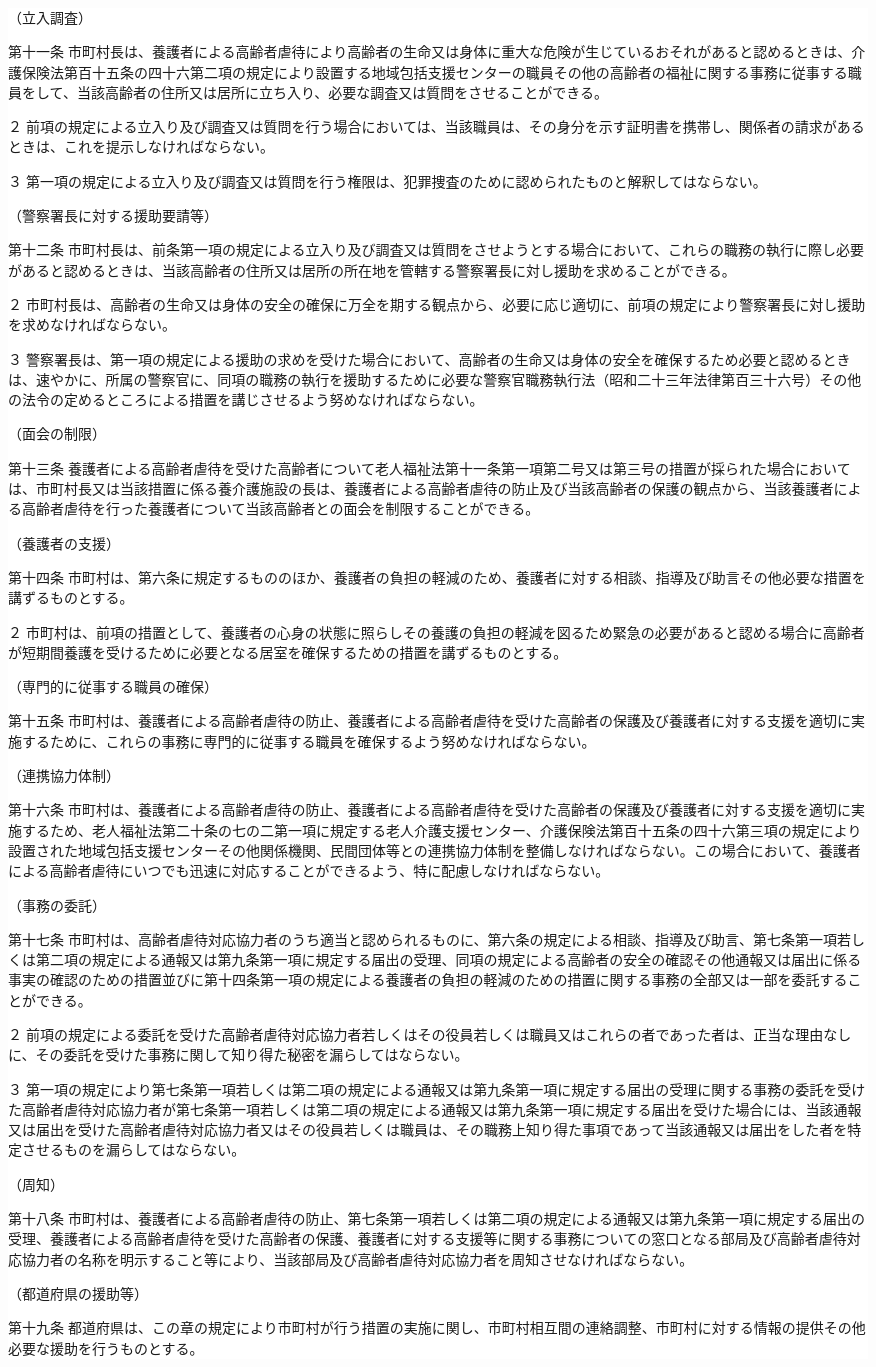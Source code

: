 （立入調査）

第十一条 市町村長は、養護者による高齢者虐待により高齢者の生命又は身体に重大な危険が生じているおそれがあると認めるときは、介護保険法第百十五条の四十六第二項の規定により設置する地域包括支援センターの職員その他の高齢者の福祉に関する事務に従事する職員をして、当該高齢者の住所又は居所に立ち入り、必要な調査又は質問をさせることができる。

２ 前項の規定による立入り及び調査又は質問を行う場合においては、当該職員は、その身分を示す証明書を携帯し、関係者の請求があるときは、これを提示しなければならない。

３ 第一項の規定による立入り及び調査又は質問を行う権限は、犯罪捜査のために認められたものと解釈してはならない。

（警察署長に対する援助要請等）

第十二条 市町村長は、前条第一項の規定による立入り及び調査又は質問をさせようとする場合において、これらの職務の執行に際し必要があると認めるときは、当該高齢者の住所又は居所の所在地を管轄する警察署長に対し援助を求めることができる。

２ 市町村長は、高齢者の生命又は身体の安全の確保に万全を期する観点から、必要に応じ適切に、前項の規定により警察署長に対し援助を求めなければならない。

３ 警察署長は、第一項の規定による援助の求めを受けた場合において、高齢者の生命又は身体の安全を確保するため必要と認めるときは、速やかに、所属の警察官に、同項の職務の執行を援助するために必要な警察官職務執行法（昭和二十三年法律第百三十六号）その他の法令の定めるところによる措置を講じさせるよう努めなければならない。

（面会の制限）

第十三条 養護者による高齢者虐待を受けた高齢者について老人福祉法第十一条第一項第二号又は第三号の措置が採られた場合においては、市町村長又は当該措置に係る養介護施設の長は、養護者による高齢者虐待の防止及び当該高齢者の保護の観点から、当該養護者による高齢者虐待を行った養護者について当該高齢者との面会を制限することができる。

（養護者の支援）

第十四条 市町村は、第六条に規定するもののほか、養護者の負担の軽減のため、養護者に対する相談、指導及び助言その他必要な措置を講ずるものとする。

２ 市町村は、前項の措置として、養護者の心身の状態に照らしその養護の負担の軽減を図るため緊急の必要があると認める場合に高齢者が短期間養護を受けるために必要となる居室を確保するための措置を講ずるものとする。

（専門的に従事する職員の確保）

第十五条 市町村は、養護者による高齢者虐待の防止、養護者による高齢者虐待を受けた高齢者の保護及び養護者に対する支援を適切に実施するために、これらの事務に専門的に従事する職員を確保するよう努めなければならない。

（連携協力体制）

第十六条 市町村は、養護者による高齢者虐待の防止、養護者による高齢者虐待を受けた高齢者の保護及び養護者に対する支援を適切に実施するため、老人福祉法第二十条の七の二第一項に規定する老人介護支援センター、介護保険法第百十五条の四十六第三項の規定により設置された地域包括支援センターその他関係機関、民間団体等との連携協力体制を整備しなければならない。この場合において、養護者による高齢者虐待にいつでも迅速に対応することができるよう、特に配慮しなければならない。

（事務の委託）

第十七条 市町村は、高齢者虐待対応協力者のうち適当と認められるものに、第六条の規定による相談、指導及び助言、第七条第一項若しくは第二項の規定による通報又は第九条第一項に規定する届出の受理、同項の規定による高齢者の安全の確認その他通報又は届出に係る事実の確認のための措置並びに第十四条第一項の規定による養護者の負担の軽減のための措置に関する事務の全部又は一部を委託することができる。

２ 前項の規定による委託を受けた高齢者虐待対応協力者若しくはその役員若しくは職員又はこれらの者であった者は、正当な理由なしに、その委託を受けた事務に関して知り得た秘密を漏らしてはならない。

３ 第一項の規定により第七条第一項若しくは第二項の規定による通報又は第九条第一項に規定する届出の受理に関する事務の委託を受けた高齢者虐待対応協力者が第七条第一項若しくは第二項の規定による通報又は第九条第一項に規定する届出を受けた場合には、当該通報又は届出を受けた高齢者虐待対応協力者又はその役員若しくは職員は、その職務上知り得た事項であって当該通報又は届出をした者を特定させるものを漏らしてはならない。

（周知）

第十八条 市町村は、養護者による高齢者虐待の防止、第七条第一項若しくは第二項の規定による通報又は第九条第一項に規定する届出の受理、養護者による高齢者虐待を受けた高齢者の保護、養護者に対する支援等に関する事務についての窓口となる部局及び高齢者虐待対応協力者の名称を明示すること等により、当該部局及び高齢者虐待対応協力者を周知させなければならない。

（都道府県の援助等）

第十九条 都道府県は、この章の規定により市町村が行う措置の実施に関し、市町村相互間の連絡調整、市町村に対する情報の提供その他必要な援助を行うものとする。
